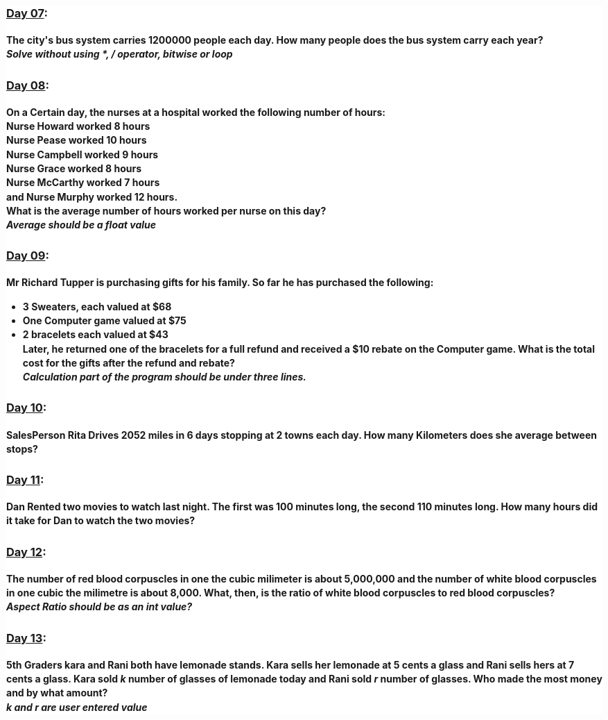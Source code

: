 ### **[Day 07](/day7.py):**

**The city's bus system carries 1200000 people each day. How many people does the bus system carry each year?**         
***Solve without using \*, / operator, bitwise or loop***

### **[Day 08](/day8.py):**

**On a Certain day, the nurses at a hospital worked the following number of hours:   
Nurse Howard worked 8 hours   
Nurse Pease worked 10 hours   
Nurse Campbell worked 9 hours    
Nurse Grace worked 8 hours    
Nurse McCarthy worked 7 hours    
and Nurse Murphy worked 12 hours.    
What is the average number of hours worked per nurse on this day?    
*Average should be a float value***

### **[Day 09](/day9.py):**

**Mr Richard Tupper is purchasing gifts for his family. So far he has purchased the following:**
* **3 Sweaters, each valued at $68**
* **One Computer game valued at $75**
* **2 bracelets each valued at $43**   
**Later, he returned one of the bracelets for a full refund and received a $10 rebate on the Computer game. What is the total cost for the gifts after the refund and rebate?   
*Calculation part of the program should be under three lines.***

### **[Day 10](/day10.py):**

**SalesPerson Rita Drives 2052 miles in 6 days stopping at 2 towns each day. How many Kilometers does she average between stops?**

### **[Day 11](/day11.py):**

**Dan Rented two movies to watch last night. The first was 100 minutes long, the second 110 minutes long. How many hours did it take for Dan to watch the two movies?**

### **[Day 12](/day12.py):**

**The number of red blood corpuscles in one the cubic milimeter is about 5,000,000 and the number of white blood corpuscles in one cubic the milimetre is about 8,000. What, then, is the ratio of white blood corpuscles to red blood corpuscles?   
*Aspect Ratio should be as an int value?***

### **[Day 13](/day13.py):**

**5th Graders kara and Rani both have lemonade stands. Kara sells her lemonade at 5 cents a glass and Rani sells hers at 7 cents a glass. Kara sold *k* number of glasses of lemonade today and Rani sold *r* number of glasses. Who made the most money and by what amount?   
*k and r are user entered value***

